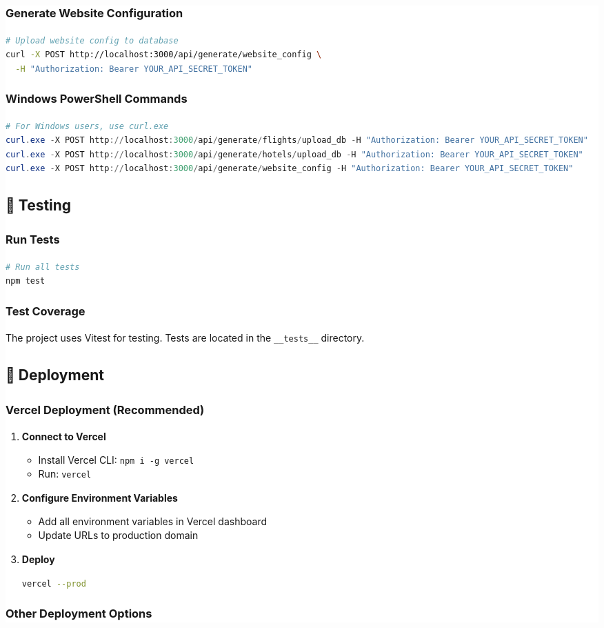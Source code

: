 ### Generate Website Configuration

```bash
# Upload website config to database
curl -X POST http://localhost:3000/api/generate/website_config \
  -H "Authorization: Bearer YOUR_API_SECRET_TOKEN"
```

### Windows PowerShell Commands

```powershell
# For Windows users, use curl.exe
curl.exe -X POST http://localhost:3000/api/generate/flights/upload_db -H "Authorization: Bearer YOUR_API_SECRET_TOKEN"
curl.exe -X POST http://localhost:3000/api/generate/hotels/upload_db -H "Authorization: Bearer YOUR_API_SECRET_TOKEN"
curl.exe -X POST http://localhost:3000/api/generate/website_config -H "Authorization: Bearer YOUR_API_SECRET_TOKEN"
```

## 🧪 Testing

### Run Tests

```bash
# Run all tests
npm test
```

### Test Coverage

The project uses Vitest for testing. Tests are located in the `__tests__` directory.

## 🚀 Deployment

### Vercel Deployment (Recommended)

1. **Connect to Vercel**

   - Install Vercel CLI: `npm i -g vercel`
   - Run: `vercel`

2. **Configure Environment Variables**

   - Add all environment variables in Vercel dashboard
   - Update URLs to production domain

3. **Deploy**
   ```bash
   vercel --prod
   ```

### Other Deployment Options

